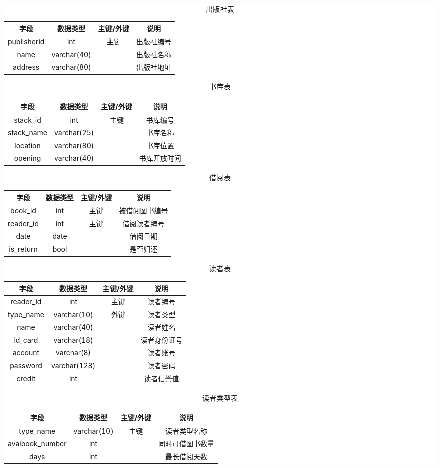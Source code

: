 <center>出版社表</center>

|    字段     |  数据类型   | 主键/外键 |    说明    |
| :---------: | :---------: | :-------: | :--------: |
| publisherid |     int     |   主键    | 出版社编号 |
|    name     | varchar(40) |           | 出版社名称 |
|   address   | varchar(80) |           | 出版社地址 |

<center>书库表</center>

|    字段    |  数据类型   | 主键/外键 |     说明     |
| :--------: | :---------: | :-------: | :----------: |
|  stack_id  |     int     |   主键    |   书库编号   |
| stack_name | varchar(25) |           |   书库名称   |
|  location  | varchar(80) |           |   书库位置   |
|  opening   | varchar(40) |           | 书库开放时间 |

<center>借阅表</center>

|   字段    | 数据类型 | 主键/外键 |      说明      |
| :-------: | :------: | :-------: | :------------: |
|  book_id  |   int    |   主键    | 被借阅图书编号 |
| reader_id |   int    |   主键    |  借阅读者编号  |
|   date    |   date   |           |    借阅日期    |
| is_return |   bool   |           |    是否归还    |

<center>读者表</center>

|   字段    |   数据类型   | 主键/外键 |     说明     |
| :-------: | :----------: | :-------: | :----------: |
| reader_id |     int      |   主键    |   读者编号   |
| type_name | varchar(10)  |   外键    |   读者类型   |
|   name    | varchar(40)  |           |   读者姓名   |
|  id_card  | varchar(18)  |           | 读者身份证号 |
|  account  |  varchar(8)  |           |   读者账号   |
| password  | varchar(128) |           |   读者密码   |
|  credit   |     int      |           |  读者信誉值  |

<center>读者类型表</center>

|      字段       |  数据类型   | 主键/外键 |       说明       |
| :-------------: | :---------: | :-------: | :--------------: |
|    type_name    | varchar(10) |   主键    |   读者类型名称   |
| avaibook_number |     int     |           | 同时可借图书数量 |
|      days       |     int     |           |   最长借阅天数   |
